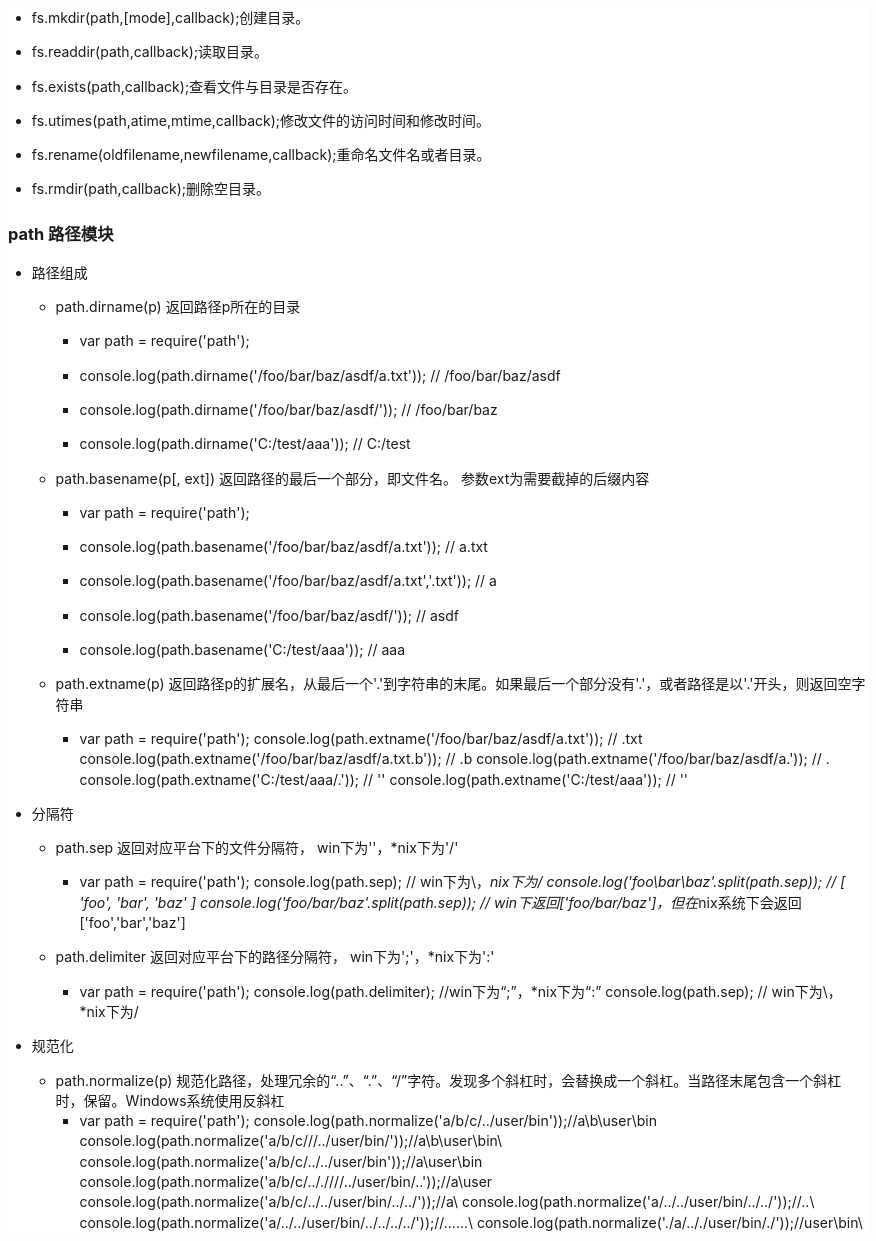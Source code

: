 - fs.mkdir(path,[mode],callback);创建目录。

- fs.readdir(path,callback);读取目录。

- fs.exists(path,callback);查看文件与目录是否存在。

- fs.utimes(path,atime,mtime,callback);修改文件的访问时间和修改时间。

- fs.rename(oldfilename,newfilename,callback);重命名文件名或者目录。

- fs.rmdir(path,callback);删除空目录。

### path 路径模块

- 路径组成

  - path.dirname(p) 返回路径p所在的目录

    - var path = require('path');

    - console.log(path.dirname('/foo/bar/baz/asdf/a.txt'));  // /foo/bar/baz/asdf

    - console.log(path.dirname('/foo/bar/baz/asdf/'));  // /foo/bar/baz

    - console.log(path.dirname('C:/test/aaa'));  // C:/test

  - path.basename(p[, ext]) 返回路径的最后一个部分，即文件名。 参数ext为需要截掉的后缀内容

    - var path = require('path');

    - console.log(path.basename('/foo/bar/baz/asdf/a.txt'));  // a.txt

    - console.log(path.basename('/foo/bar/baz/asdf/a.txt','.txt'));  // a

    - console.log(path.basename('/foo/bar/baz/asdf/'));  // asdf

    - console.log(path.basename('C:/test/aaa'));  // aaa

  - path.extname(p) 返回路径p的扩展名，从最后一个'.'到字符串的末尾。如果最后一个部分没有'.'，或者路径是以'.'开头，则返回空字符串
    - var path = require('path'); console.log(path.extname('/foo/bar/baz/asdf/a.txt'));  // .txt console.log(path.extname('/foo/bar/baz/asdf/a.txt.b'));  // .b console.log(path.extname('/foo/bar/baz/asdf/a.'));  // . console.log(path.extname('C:/test/aaa/.'));  // '' console.log(path.extname('C:/test/aaa'));  // ''

- 分隔符

  - path.sep 返回对应平台下的文件分隔符， win下为'\'，*nix下为'/'
    - var path = require('path'); console.log(path.sep);  // win下为\，*nix下为/ console.log('foo\\bar\\baz'.split(path.sep));  // [ 'foo', 'bar', 'baz' ] console.log('foo/bar/baz'.split(path.sep));  // win下返回['foo/bar/baz']，但在*nix系统下会返回['foo','bar','baz']

  - path.delimiter 返回对应平台下的路径分隔符， win下为';'，*nix下为':'
    - var path = require('path'); console.log(path.delimiter); //win下为“;”，*nix下为“:” console.log(path.sep);  // win下为\，*nix下为/

- 规范化

  - path.normalize(p) 规范化路径，处理冗余的“..”、“.”、“/”字符。发现多个斜杠时，会替换成一个斜杠。当路径末尾包含一个斜杠时，保留。Windows系统使用反斜杠
    - var path = require('path'); console.log(path.normalize('a/b/c/../user/bin'));//a\b\user\bin console.log(path.normalize('a/b/c///../user/bin/'));//a\b\user\bin\ console.log(path.normalize('a/b/c/../../user/bin'));//a\user\bin console.log(path.normalize('a/b/c/.././///../user/bin/..'));//a\user console.log(path.normalize('a/b/c/../../user/bin/../../'));//a\ console.log(path.normalize('a/../../user/bin/../../'));//..\ console.log(path.normalize('a/../../user/bin/../../../../'));//..\..\..\ console.log(path.normalize('./a/.././user/bin/./'));//user\bin\
